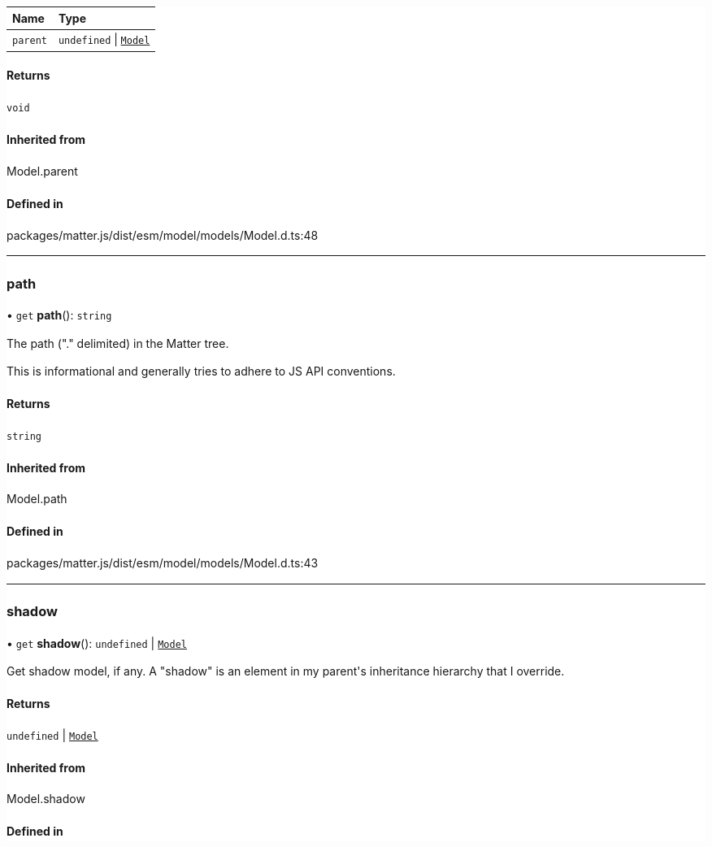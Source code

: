| Name | Type |
| :------ | :------ |
| `parent` | `undefined` \| [`Model`](exports_model.Model-1.md) |

#### Returns

`void`

#### Inherited from

Model.parent

#### Defined in

packages/matter.js/dist/esm/model/models/Model.d.ts:48

___

### path

• `get` **path**(): `string`

The path ("." delimited) in the Matter tree.

This is informational and generally tries to adhere to JS API conventions.

#### Returns

`string`

#### Inherited from

Model.path

#### Defined in

packages/matter.js/dist/esm/model/models/Model.d.ts:43

___

### shadow

• `get` **shadow**(): `undefined` \| [`Model`](exports_model.Model-1.md)

Get shadow model, if any.  A "shadow" is an element in my parent's inheritance hierarchy that I override.

#### Returns

`undefined` \| [`Model`](exports_model.Model-1.md)

#### Inherited from

Model.shadow

#### Defined in
